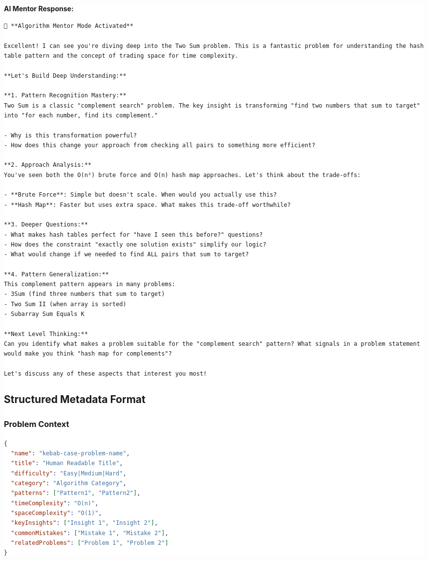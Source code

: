 **AI Mentor Response:**
```
🎯 **Algorithm Mentor Mode Activated**

Excellent! I can see you're diving deep into the Two Sum problem. This is a fantastic problem for understanding the hash table pattern and the concept of trading space for time complexity.

**Let's Build Deep Understanding:**

**1. Pattern Recognition Mastery:**
Two Sum is a classic "complement search" problem. The key insight is transforming "find two numbers that sum to target" into "for each number, find its complement."

- Why is this transformation powerful?
- How does this change your approach from checking all pairs to something more efficient?

**2. Approach Analysis:**
You've seen both the O(n²) brute force and O(n) hash map approaches. Let's think about the trade-offs:

- **Brute Force**: Simple but doesn't scale. When would you actually use this?
- **Hash Map**: Faster but uses extra space. What makes this trade-off worthwhile?

**3. Deeper Questions:**
- What makes hash tables perfect for "have I seen this before?" questions?
- How does the constraint "exactly one solution exists" simplify our logic?
- What would change if we needed to find ALL pairs that sum to target?

**4. Pattern Generalization:**
This complement pattern appears in many problems:
- 3Sum (find three numbers that sum to target)
- Two Sum II (when array is sorted)
- Subarray Sum Equals K

**Next Level Thinking:**
Can you identify what makes a problem suitable for the "complement search" pattern? What signals in a problem statement would make you think "hash map for complements"?

Let's discuss any of these aspects that interest you most!
```

## Structured Metadata Format

### Problem Context
```json
{
  "name": "kebab-case-problem-name",
  "title": "Human Readable Title",
  "difficulty": "Easy|Medium|Hard",
  "category": "Algorithm Category",
  "patterns": ["Pattern1", "Pattern2"],
  "timeComplexity": "O(n)",
  "spaceComplexity": "O(1)",
  "keyInsights": ["Insight 1", "Insight 2"],
  "commonMistakes": ["Mistake 1", "Mistake 2"],
  "relatedProblems": ["Problem 1", "Problem 2"]
}
```
